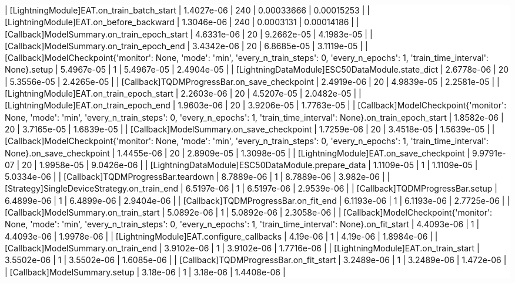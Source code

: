 |  [LightningModule]EAT.on_train_batch_start                                                                                                                     	|  1.4027e-06     	|  240            	|  0.00033666     	|  0.00015253     	|
|  [LightningModule]EAT.on_before_backward                                                                                                                       	|  1.3046e-06     	|  240            	|  0.0003131      	|  0.00014186     	|
|  [Callback]ModelSummary.on_train_epoch_start                                                                                                                   	|  4.6331e-06     	|  20             	|  9.2662e-05     	|  4.1983e-05     	|
|  [Callback]ModelSummary.on_train_epoch_end                                                                                                                     	|  3.4342e-06     	|  20             	|  6.8685e-05     	|  3.1119e-05     	|
|  [Callback]ModelCheckpoint{'monitor': None, 'mode': 'min', 'every_n_train_steps': 0, 'every_n_epochs': 1, 'train_time_interval': None}.setup                   	|  5.4967e-05     	|  1              	|  5.4967e-05     	|  2.4904e-05     	|
|  [LightningDataModule]ESC50DataModule.state_dict                                                                                                               	|  2.6778e-06     	|  20             	|  5.3556e-05     	|  2.4265e-05     	|
|  [Callback]TQDMProgressBar.on_save_checkpoint                                                                                                                  	|  2.4919e-06     	|  20             	|  4.9839e-05     	|  2.2581e-05     	|
|  [LightningModule]EAT.on_train_epoch_start                                                                                                                     	|  2.2603e-06     	|  20             	|  4.5207e-05     	|  2.0482e-05     	|
|  [LightningModule]EAT.on_train_epoch_end                                                                                                                       	|  1.9603e-06     	|  20             	|  3.9206e-05     	|  1.7763e-05     	|
|  [Callback]ModelCheckpoint{'monitor': None, 'mode': 'min', 'every_n_train_steps': 0, 'every_n_epochs': 1, 'train_time_interval': None}.on_train_epoch_start    	|  1.8582e-06     	|  20             	|  3.7165e-05     	|  1.6839e-05     	|
|  [Callback]ModelSummary.on_save_checkpoint                                                                                                                     	|  1.7259e-06     	|  20             	|  3.4518e-05     	|  1.5639e-05     	|
|  [Callback]ModelCheckpoint{'monitor': None, 'mode': 'min', 'every_n_train_steps': 0, 'every_n_epochs': 1, 'train_time_interval': None}.on_save_checkpoint      	|  1.4455e-06     	|  20             	|  2.8909e-05     	|  1.3098e-05     	|
|  [LightningModule]EAT.on_save_checkpoint                                                                                                                       	|  9.9791e-07     	|  20             	|  1.9958e-05     	|  9.0426e-06     	|
|  [LightningDataModule]ESC50DataModule.prepare_data                                                                                                             	|  1.1109e-05     	|  1              	|  1.1109e-05     	|  5.0334e-06     	|
|  [Callback]TQDMProgressBar.teardown                                                                                                                            	|  8.7889e-06     	|  1              	|  8.7889e-06     	|  3.982e-06      	|
|  [Strategy]SingleDeviceStrategy.on_train_end                                                                                                                   	|  6.5197e-06     	|  1              	|  6.5197e-06     	|  2.9539e-06     	|
|  [Callback]TQDMProgressBar.setup                                                                                                                               	|  6.4899e-06     	|  1              	|  6.4899e-06     	|  2.9404e-06     	|
|  [Callback]TQDMProgressBar.on_fit_end                                                                                                                          	|  6.1193e-06     	|  1              	|  6.1193e-06     	|  2.7725e-06     	|
|  [Callback]ModelSummary.on_train_start                                                                                                                         	|  5.0892e-06     	|  1              	|  5.0892e-06     	|  2.3058e-06     	|
|  [Callback]ModelCheckpoint{'monitor': None, 'mode': 'min', 'every_n_train_steps': 0, 'every_n_epochs': 1, 'train_time_interval': None}.on_fit_start            	|  4.4093e-06     	|  1              	|  4.4093e-06     	|  1.9978e-06     	|
|  [LightningModule]EAT.configure_callbacks                                                                                                                      	|  4.19e-06       	|  1              	|  4.19e-06       	|  1.8984e-06     	|
|  [Callback]ModelSummary.on_train_end                                                                                                                           	|  3.9102e-06     	|  1              	|  3.9102e-06     	|  1.7716e-06     	|
|  [LightningModule]EAT.on_train_start                                                                                                                           	|  3.5502e-06     	|  1              	|  3.5502e-06     	|  1.6085e-06     	|
|  [Callback]TQDMProgressBar.on_fit_start                                                                                                                        	|  3.2489e-06     	|  1              	|  3.2489e-06     	|  1.472e-06      	|
|  [Callback]ModelSummary.setup                                                                                                                                  	|  3.18e-06       	|  1              	|  3.18e-06       	|  1.4408e-06     	|